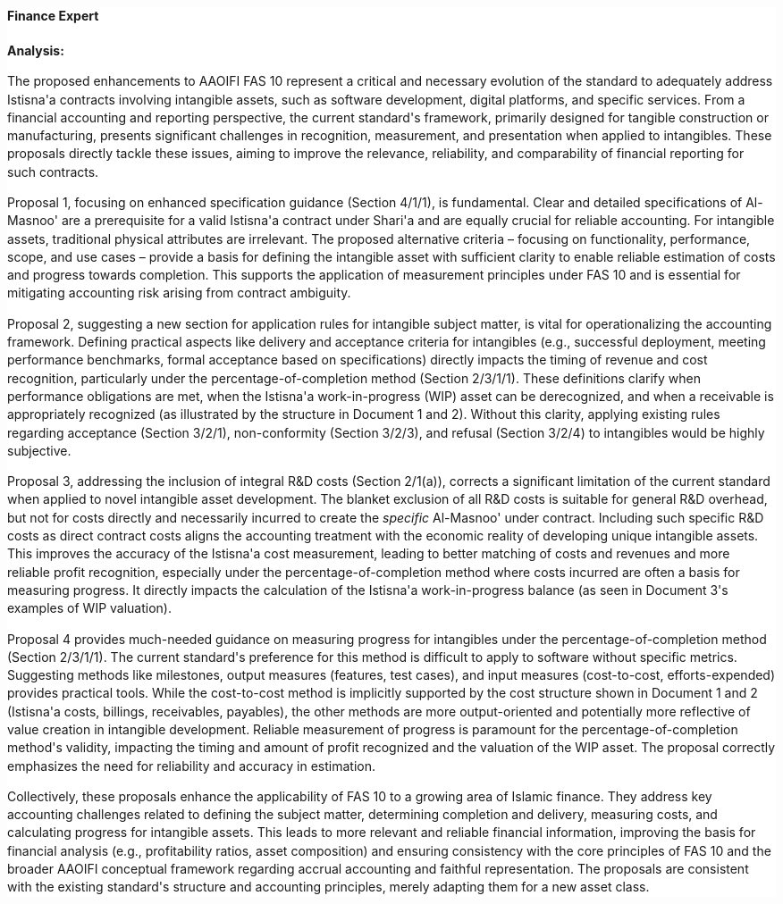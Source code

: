 #### Finance Expert

**Analysis:**

The proposed enhancements to AAOIFI FAS 10 represent a critical and necessary evolution of the standard to adequately address Istisna'a contracts involving intangible assets, such as software development, digital platforms, and specific services. From a financial accounting and reporting perspective, the current standard's framework, primarily designed for tangible construction or manufacturing, presents significant challenges in recognition, measurement, and presentation when applied to intangibles. These proposals directly tackle these issues, aiming to improve the relevance, reliability, and comparability of financial reporting for such contracts.

Proposal 1, focusing on enhanced specification guidance (Section 4/1/1), is fundamental. Clear and detailed specifications of Al-Masnoo' are a prerequisite for a valid Istisna'a contract under Shari'a and are equally crucial for reliable accounting. For intangible assets, traditional physical attributes are irrelevant. The proposed alternative criteria – focusing on functionality, performance, scope, and use cases – provide a basis for defining the intangible asset with sufficient clarity to enable reliable estimation of costs and progress towards completion. This supports the application of measurement principles under FAS 10 and is essential for mitigating accounting risk arising from contract ambiguity.

Proposal 2, suggesting a new section for application rules for intangible subject matter, is vital for operationalizing the accounting framework. Defining practical aspects like delivery and acceptance criteria for intangibles (e.g., successful deployment, meeting performance benchmarks, formal acceptance based on specifications) directly impacts the timing of revenue and cost recognition, particularly under the percentage-of-completion method (Section 2/3/1/1). These definitions clarify when performance obligations are met, when the Istisna'a work-in-progress (WIP) asset can be derecognized, and when a receivable is appropriately recognized (as illustrated by the structure in Document 1 and 2). Without this clarity, applying existing rules regarding acceptance (Section 3/2/1), non-conformity (Section 3/2/3), and refusal (Section 3/2/4) to intangibles would be highly subjective.

Proposal 3, addressing the inclusion of integral R&D costs (Section 2/1(a)), corrects a significant limitation of the current standard when applied to novel intangible asset development. The blanket exclusion of all R&D costs is suitable for general R&D overhead, but not for costs directly and necessarily incurred to create the *specific* Al-Masnoo' under contract. Including such specific R&D costs as direct contract costs aligns the accounting treatment with the economic reality of developing unique intangible assets. This improves the accuracy of the Istisna'a cost measurement, leading to better matching of costs and revenues and more reliable profit recognition, especially under the percentage-of-completion method where costs incurred are often a basis for measuring progress. It directly impacts the calculation of the Istisna'a work-in-progress balance (as seen in Document 3's examples of WIP valuation).

Proposal 4 provides much-needed guidance on measuring progress for intangibles under the percentage-of-completion method (Section 2/3/1/1). The current standard's preference for this method is difficult to apply to software without specific metrics. Suggesting methods like milestones, output measures (features, test cases), and input measures (cost-to-cost, efforts-expended) provides practical tools. While the cost-to-cost method is implicitly supported by the cost structure shown in Document 1 and 2 (Istisna'a costs, billings, receivables, payables), the other methods are more output-oriented and potentially more reflective of value creation in intangible development. Reliable measurement of progress is paramount for the percentage-of-completion method's validity, impacting the timing and amount of profit recognized and the valuation of the WIP asset. The proposal correctly emphasizes the need for reliability and accuracy in estimation.

Collectively, these proposals enhance the applicability of FAS 10 to a growing area of Islamic finance. They address key accounting challenges related to defining the subject matter, determining completion and delivery, measuring costs, and calculating progress for intangible assets. This leads to more relevant and reliable financial information, improving the basis for financial analysis (e.g., profitability ratios, asset composition) and ensuring consistency with the core principles of FAS 10 and the broader AAOIFI conceptual framework regarding accrual accounting and faithful representation. The proposals are consistent with the existing standard's structure and accounting principles, merely adapting them for a new asset class.
